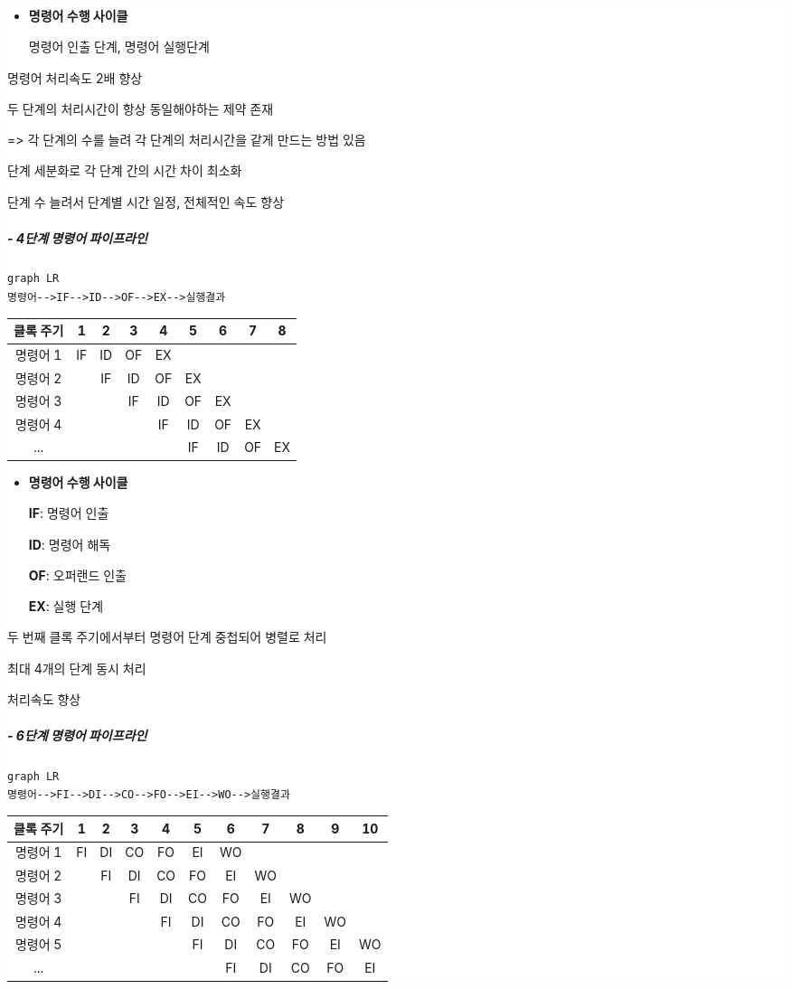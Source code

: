 - **명령어 수행 사이클**

  명령어 인출 단계, 명령어 실행단계

명령어 처리속도 2배 향상

두 단계의 처리시간이 항상 동일해야하는 제약 존재

=> 각 단계의 수를 늘려 각 단계의 처리시간을 같게 만드는 방법 있음

단계 세분화로 각 단계 간의 시간 차이 최소화

단계 수 늘려서 단계별 시간 일정, 전체적인 속도 향상

##### - 4단계 명령어 파이프라인

```mermaid
graph LR
명령어-->IF-->ID-->OF-->EX-->실행결과

```

| 클록 주기 |  1   |  2   |  3   |  4   |  5   |  6   |  7   |  8   |
| :-------: | :--: | :--: | :--: | :--: | :--: | :--: | :--: | :--: |
| 명령어 1  |  IF  |  ID  |  OF  |  EX  |      |      |      |      |
| 명령어 2  |      |  IF  |  ID  |  OF  |  EX  |      |      |      |
| 명령어 3  |      |      |  IF  |  ID  |  OF  |  EX  |      |      |
| 명령어 4  |      |      |      |  IF  |  ID  |  OF  |  EX  |      |
|    ...    |      |      |      |      |  IF  |  ID  |  OF  |  EX  |

- **명령어 수행 사이클**

  **IF**: 명령어 인출

  **ID**: 명령어 해독

  **OF**: 오퍼랜드 인출

  **EX**: 실행 단계

두 번째 클록 주기에서부터 명령어 단계 중첩되어 병렬로 처리

최대 4개의 단계 동시 처리

처리속도 향상

##### - 6단계 명령어 파이프라인

```mermaid
graph LR
명령어-->FI-->DI-->CO-->FO-->EI-->WO-->실행결과
```

| 클록 주기 |  1   |  2   |  3   |  4   |  5   |  6   |  7   |  8   |  9   |  10  |
| :-------: | :--: | :--: | :--: | :--: | :--: | :--: | :--: | :--: | :--: | :--: |
| 명령어 1  |  FI  |  DI  |  CO  |  FO  |  EI  |  WO  |      |      |      |      |
| 명령어 2  |      |  FI  |  DI  |  CO  |  FO  |  EI  |  WO  |      |      |      |
| 명령어 3  |      |      |  FI  |  DI  |  CO  |  FO  |  EI  |  WO  |      |      |
| 명령어 4  |      |      |      |  FI  |  DI  |  CO  |  FO  |  EI  |  WO  |      |
| 명령어 5  |      |      |      |      |  FI  |  DI  |  CO  |  FO  |  EI  |  WO  |
|    ...    |      |      |      |      |      |  FI  |  DI  |  CO  |  FO  |  EI  |
